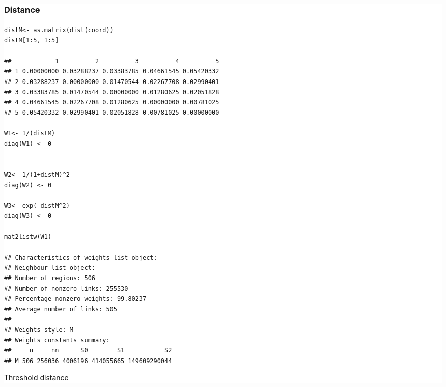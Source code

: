### Distance

    distM<- as.matrix(dist(coord))
    distM[1:5, 1:5]

    ##            1          2          3          4          5
    ## 1 0.00000000 0.03288237 0.03383785 0.04661545 0.05420332
    ## 2 0.03288237 0.00000000 0.01470544 0.02267708 0.02990401
    ## 3 0.03383785 0.01470544 0.00000000 0.01280625 0.02051828
    ## 4 0.04661545 0.02267708 0.01280625 0.00000000 0.00781025
    ## 5 0.05420332 0.02990401 0.02051828 0.00781025 0.00000000

    W1<- 1/(distM)
    diag(W1) <- 0


    W2<- 1/(1+distM)^2
    diag(W2) <- 0 

    W3<- exp(-distM^2)
    diag(W3) <- 0 

    mat2listw(W1)

    ## Characteristics of weights list object:
    ## Neighbour list object:
    ## Number of regions: 506 
    ## Number of nonzero links: 255530 
    ## Percentage nonzero weights: 99.80237 
    ## Average number of links: 505 
    ## 
    ## Weights style: M 
    ## Weights constants summary:
    ##     n     nn      S0        S1           S2
    ## M 506 256036 4006196 414055665 149609290044

Threshold distance
